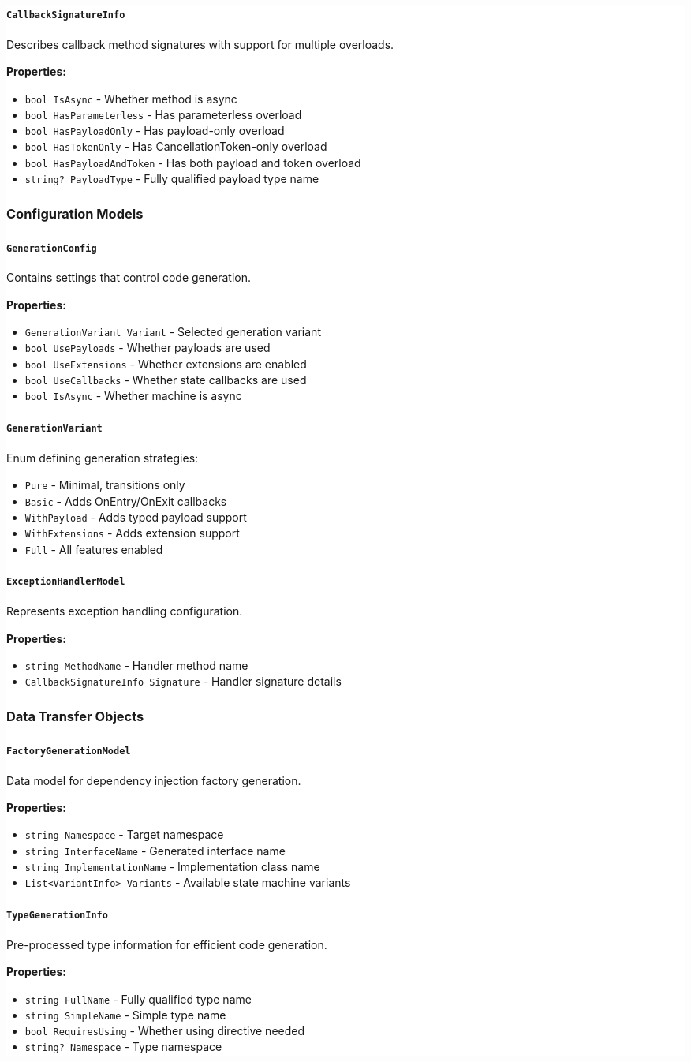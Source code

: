 #### `CallbackSignatureInfo`
Describes callback method signatures with support for multiple overloads.

**Properties:**
- `bool IsAsync` - Whether method is async
- `bool HasParameterless` - Has parameterless overload
- `bool HasPayloadOnly` - Has payload-only overload
- `bool HasTokenOnly` - Has CancellationToken-only overload
- `bool HasPayloadAndToken` - Has both payload and token overload
- `string? PayloadType` - Fully qualified payload type name

### Configuration Models

#### `GenerationConfig`
Contains settings that control code generation.

**Properties:**
- `GenerationVariant Variant` - Selected generation variant
- `bool UsePayloads` - Whether payloads are used
- `bool UseExtensions` - Whether extensions are enabled
- `bool UseCallbacks` - Whether state callbacks are used
- `bool IsAsync` - Whether machine is async

#### `GenerationVariant`
Enum defining generation strategies:
- `Pure` - Minimal, transitions only
- `Basic` - Adds OnEntry/OnExit callbacks
- `WithPayload` - Adds typed payload support
- `WithExtensions` - Adds extension support
- `Full` - All features enabled

#### `ExceptionHandlerModel`
Represents exception handling configuration.

**Properties:**
- `string MethodName` - Handler method name
- `CallbackSignatureInfo Signature` - Handler signature details

### Data Transfer Objects

#### `FactoryGenerationModel`
Data model for dependency injection factory generation.

**Properties:**
- `string Namespace` - Target namespace
- `string InterfaceName` - Generated interface name
- `string ImplementationName` - Implementation class name
- `List<VariantInfo> Variants` - Available state machine variants

#### `TypeGenerationInfo`
Pre-processed type information for efficient code generation.

**Properties:**
- `string FullName` - Fully qualified type name
- `string SimpleName` - Simple type name
- `bool RequiresUsing` - Whether using directive needed
- `string? Namespace` - Type namespace

